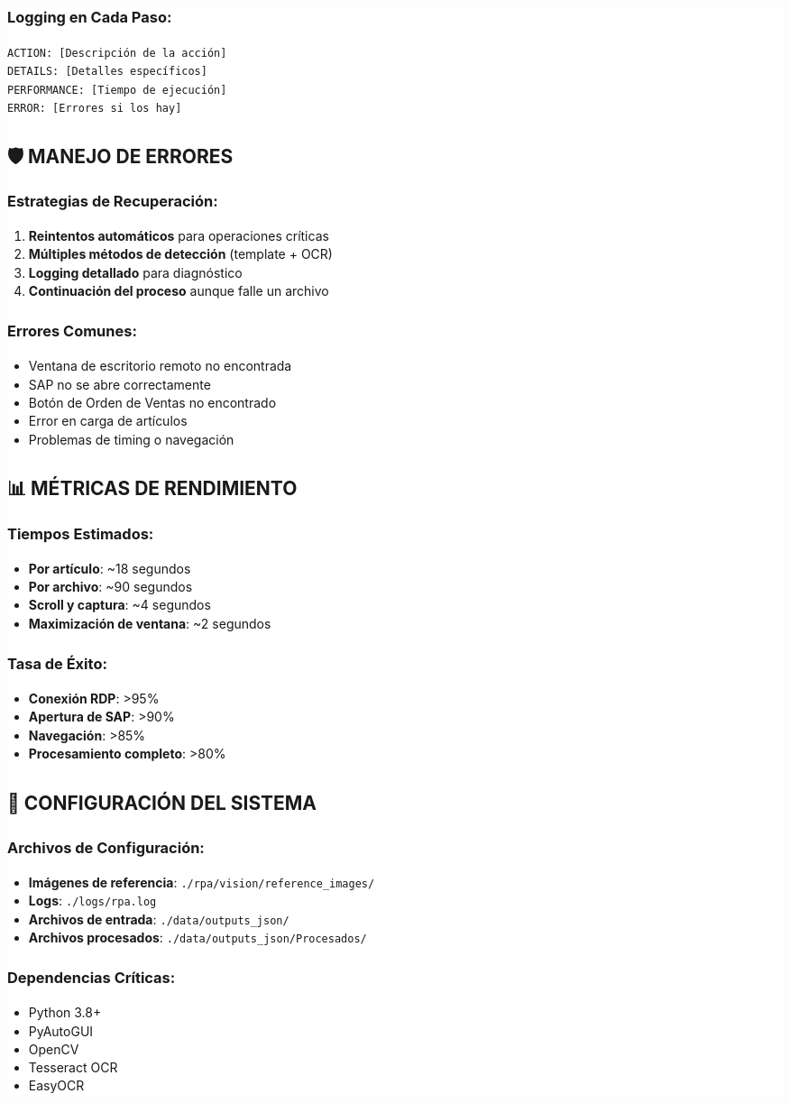 ### **Logging en Cada Paso:**
```
ACTION: [Descripción de la acción]
DETAILS: [Detalles específicos]
PERFORMANCE: [Tiempo de ejecución]
ERROR: [Errores si los hay]
```

## **🛡️ MANEJO DE ERRORES**

### **Estrategias de Recuperación:**
1. **Reintentos automáticos** para operaciones críticas
2. **Múltiples métodos de detección** (template + OCR)
3. **Logging detallado** para diagnóstico
4. **Continuación del proceso** aunque falle un archivo

### **Errores Comunes:**
- Ventana de escritorio remoto no encontrada
- SAP no se abre correctamente
- Botón de Orden de Ventas no encontrado
- Error en carga de artículos
- Problemas de timing o navegación

## **📊 MÉTRICAS DE RENDIMIENTO**

### **Tiempos Estimados:**
- **Por artículo**: ~18 segundos
- **Por archivo**: ~90 segundos
- **Scroll y captura**: ~4 segundos
- **Maximización de ventana**: ~2 segundos

### **Tasa de Éxito:**
- **Conexión RDP**: >95%
- **Apertura de SAP**: >90%
- **Navegación**: >85%
- **Procesamiento completo**: >80%

## **🔧 CONFIGURACIÓN DEL SISTEMA**

### **Archivos de Configuración:**
- **Imágenes de referencia**: `./rpa/vision/reference_images/`
- **Logs**: `./logs/rpa.log`
- **Archivos de entrada**: `./data/outputs_json/`
- **Archivos procesados**: `./data/outputs_json/Procesados/`

### **Dependencias Críticas:**
- Python 3.8+
- PyAutoGUI
- OpenCV
- Tesseract OCR
- EasyOCR
